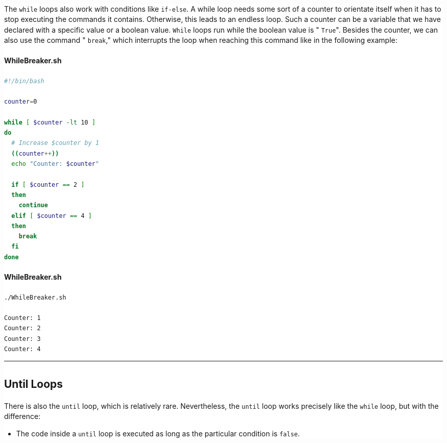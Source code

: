 ```bash
```

The `while` loops also work with conditions like `if-else`. A while loop needs some sort of a counter to orientate itself when it has to stop executing the commands it contains. Otherwise, this leads to an endless loop. Such a counter can be a variable that we have declared with a specific value or a boolean value. `While` loops run while the boolean value is " `True`". Besides the counter, we can also use the command " `break`," which interrupts the loop when reaching this command like in the following example:

#### WhileBreaker.sh

```bash
#!/bin/bash

counter=0

while [ $counter -lt 10 ]
do
  # Increase $counter by 1
  ((counter++))
  echo "Counter: $counter"

  if [ $counter == 2 ]
  then
    continue
  elif [ $counter == 4 ]
  then
    break
  fi
done

```

#### WhileBreaker.sh

```shell
./WhileBreaker.sh

Counter: 1
Counter: 2
Counter: 3
Counter: 4

```

* * *

## Until Loops

There is also the `until` loop, which is relatively rare. Nevertheless, the `until` loop works precisely like the `while` loop, but with the difference:

- The code inside a `until` loop is executed as long as the particular condition is `false`.
